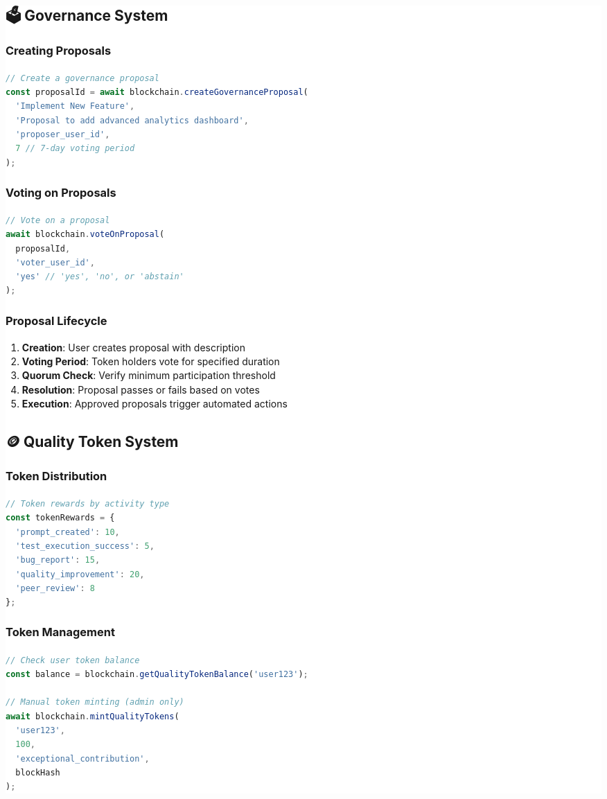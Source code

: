 ## 🗳️ Governance System

### Creating Proposals
```typescript
// Create a governance proposal
const proposalId = await blockchain.createGovernanceProposal(
  'Implement New Feature',
  'Proposal to add advanced analytics dashboard',
  'proposer_user_id',
  7 // 7-day voting period
);
```

### Voting on Proposals
```typescript
// Vote on a proposal
await blockchain.voteOnProposal(
  proposalId,
  'voter_user_id',
  'yes' // 'yes', 'no', or 'abstain'
);
```

### Proposal Lifecycle
1. **Creation**: User creates proposal with description
2. **Voting Period**: Token holders vote for specified duration
3. **Quorum Check**: Verify minimum participation threshold
4. **Resolution**: Proposal passes or fails based on votes
5. **Execution**: Approved proposals trigger automated actions

## 🪙 Quality Token System

### Token Distribution
```typescript
// Token rewards by activity type
const tokenRewards = {
  'prompt_created': 10,
  'test_execution_success': 5,
  'bug_report': 15,
  'quality_improvement': 20,
  'peer_review': 8
};
```

### Token Management
```typescript
// Check user token balance
const balance = blockchain.getQualityTokenBalance('user123');

// Manual token minting (admin only)
await blockchain.mintQualityTokens(
  'user123',
  100,
  'exceptional_contribution',
  blockHash
);
```
